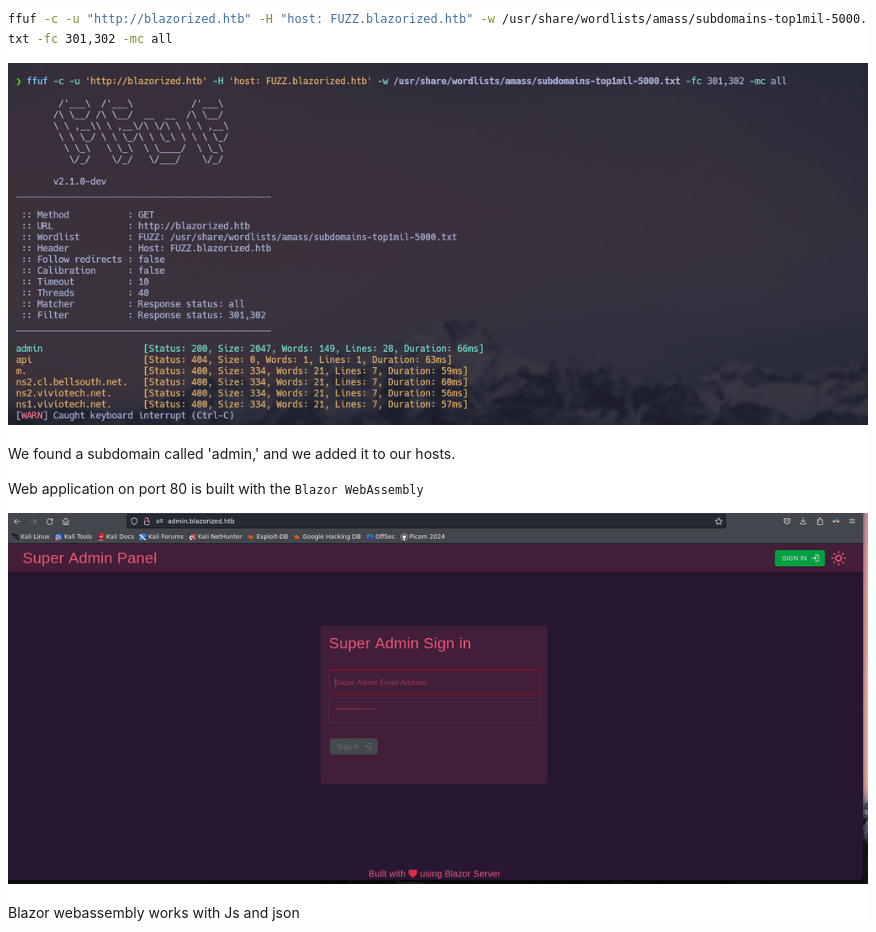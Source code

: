 ```bash
ffuf -c -u "http://blazorized.htb" -H "host: FUZZ.blazorized.htb" -w /usr/share/wordlists/amass/subdomains-top1mil-5000.txt -fc 301,302 -mc all
```

![Image](/assets/img/post/blazorized/5.png)

We found a subdomain called 'admin,' and we added it to our hosts.

Web application on port 80 is built with the `Blazor WebAssembly`

![Image](/assets/img/post/blazorized/6.png)

Blazor webassembly works with Js and json
